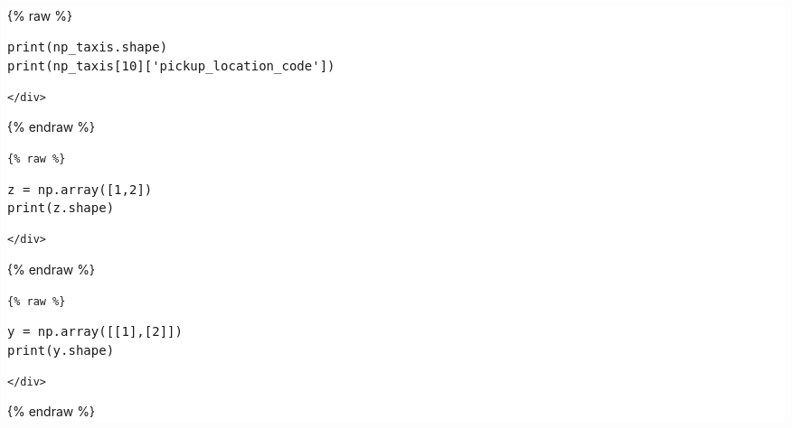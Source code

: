</div>
</div>
</div>
    {% raw %}
    
<div class="cell border-box-sizing code_cell rendered">
<div class="input">

<div class="inner_cell">
    <div class="input_area">
<div class=" highlight hl-python"><pre><span></span><span class="nb">print</span><span class="p">(</span><span class="n">np_taxis</span><span class="o">.</span><span class="n">shape</span><span class="p">)</span>
<span class="nb">print</span><span class="p">(</span><span class="n">np_taxis</span><span class="p">[</span><span class="mi">10</span><span class="p">][</span><span class="s1">&#39;pickup_location_code&#39;</span><span class="p">])</span>
</pre></div>

    </div>
</div>
</div>

</div>
    {% endraw %}

    {% raw %}
    
<div class="cell border-box-sizing code_cell rendered">
<div class="input">

<div class="inner_cell">
    <div class="input_area">
<div class=" highlight hl-python"><pre><span></span><span class="n">z</span> <span class="o">=</span> <span class="n">np</span><span class="o">.</span><span class="n">array</span><span class="p">([</span><span class="mi">1</span><span class="p">,</span><span class="mi">2</span><span class="p">])</span>
<span class="nb">print</span><span class="p">(</span><span class="n">z</span><span class="o">.</span><span class="n">shape</span><span class="p">)</span>
</pre></div>

    </div>
</div>
</div>

</div>
    {% endraw %}

    {% raw %}
    
<div class="cell border-box-sizing code_cell rendered">
<div class="input">

<div class="inner_cell">
    <div class="input_area">
<div class=" highlight hl-python"><pre><span></span><span class="n">y</span> <span class="o">=</span> <span class="n">np</span><span class="o">.</span><span class="n">array</span><span class="p">([[</span><span class="mi">1</span><span class="p">],[</span><span class="mi">2</span><span class="p">]])</span>
<span class="nb">print</span><span class="p">(</span><span class="n">y</span><span class="o">.</span><span class="n">shape</span><span class="p">)</span>
</pre></div>

    </div>
</div>
</div>

</div>
    {% endraw %}
